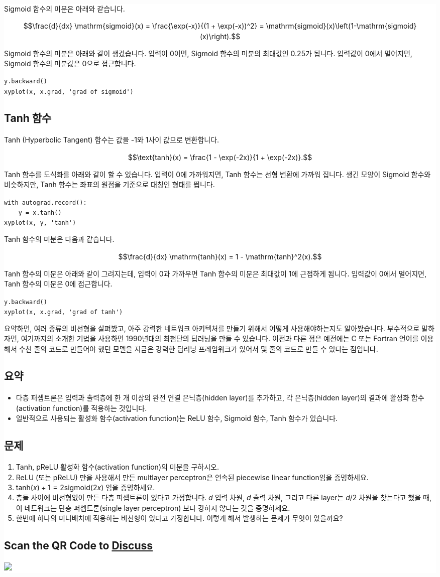 Sigmoid 함수의 미분은 아래와 같습니다.

$$\frac{d}{dx} \mathrm{sigmoid}(x) = \frac{\exp(-x)}{(1 + \exp(-x))^2} = \mathrm{sigmoid}(x)\left(1-\mathrm{sigmoid}(x)\right).$$

Sigmoid 함수의 미분은 아래와 같이 생겼습니다. 입력이 0이면, Sigmoid 함수의 미분의 최대값인 0.25가 됩니다. 입력값이 0에서 멀어지면, Sigmoid 함수의 미분값은 0으로 접근합니다.

```{.python .input  n=5}
y.backward()
xyplot(x, x.grad, 'grad of sigmoid')
```

## Tanh 함수

Tanh (Hyperbolic Tangent) 함수는 값을 -1와 1사이 값으로 변환합니다.

$$\text{tanh}(x) = \frac{1 - \exp(-2x)}{1 + \exp(-2x)}.$$

Tanh 함수를 도식화를 아래와 같이 할 수 있습니다. 입력이 0에 가까워지면, Tanh 함수는 선형 변환에 가까워 집니다. 생긴 모양이 Sigmoid 함수와 비슷하지만, Tanh 함수는 좌표의 원점을 기준으로 대칭인 형태를 띕니다.

```{.python .input  n=6}
with autograd.record():
    y = x.tanh()
xyplot(x, y, 'tanh')
```

Tanh 함수의 미분은 다음과 같습니다.

$$\frac{d}{dx} \mathrm{tanh}(x) = 1 - \mathrm{tanh}^2(x).​$$

Tanh 함수의 미분은 아래와 같이 그려지는데, 입력이 0과 가까우면 Tanh 함수의 미분은 최대값이 1에 근접하게 됩니다. 입력값이 0에서 멀어지면, Tanh 함수의 미분은 0에 접근합니다.

```{.python .input  n=7}
y.backward()
xyplot(x, x.grad, 'grad of tanh')
```

요약하면, 여러 종류의 비선형을 살펴봤고, 아주 강력한 네트워크 아키텍처를 만들기 위해서 어떻게 사용해야하는지도 알아봤습니다. 부수적으로 말하자면, 여기까지의 소개한 기법을 사용하면 1990년대의 최첨단의 딥러닝을 만들 수 있습니다. 이전과 다른 점은 예전에는 C 또는 Fortran 언어를 이용해서 수천 줄의 코드로 만들어야 했던 모델을 지금은 강력한 딥러닝 프레임워크가 있어서 몇 줄의 코드로 만들 수 있다는 점입니다.

## 요약

* 다층 퍼셉트론은 입력과 출력층에 한 개 이상의 완전 연결 은닉층(hidden layer)를 추가하고, 각 은닉층(hidden layer)의 결과에 활성화 함수(activation function)를 적용하는 것입니다.
* 일반적으로 사용되는 활성화 함수(activation function)는 ReLU 함수, Sigmoid 함수,  Tanh 함수가 있습니다.

## 문제

1. Tanh,  pReLU 활성화 함수(activation function)의 미분을 구하시오.
1. ReLU (또는 pReLU) 만을 사용해서 만든 multlayer perceptron은 연속된 piecewise linear function임을 증명하세요.
1. $\mathrm{tanh}(x) + 1 = 2 \mathrm{sigmoid}(2x)$ 임을 증명하세요.
1. 층들 사이에 비선형없이 만든 다층 퍼셉트론이 있다고 가정합니다.  $d$  입력 차원,  $d$ 출력 차원, 그리고 다른 layer는  $d/2$ 차원을 찾는다고 했을 때, 이 네트워크는 단층 퍼셉트론(single layer perceptron) 보다 강하지 않다는 것을 증명하세요.
1. 한번에 하나의 미니배치에 적용하는 비선형이 있다고 가정합니다. 이렇게 해서 발생하는 문제가 무엇이 있을까요?

## Scan the QR Code to [Discuss](https://discuss.mxnet.io/t/2338)

![](../img/qr_mlp.svg)
